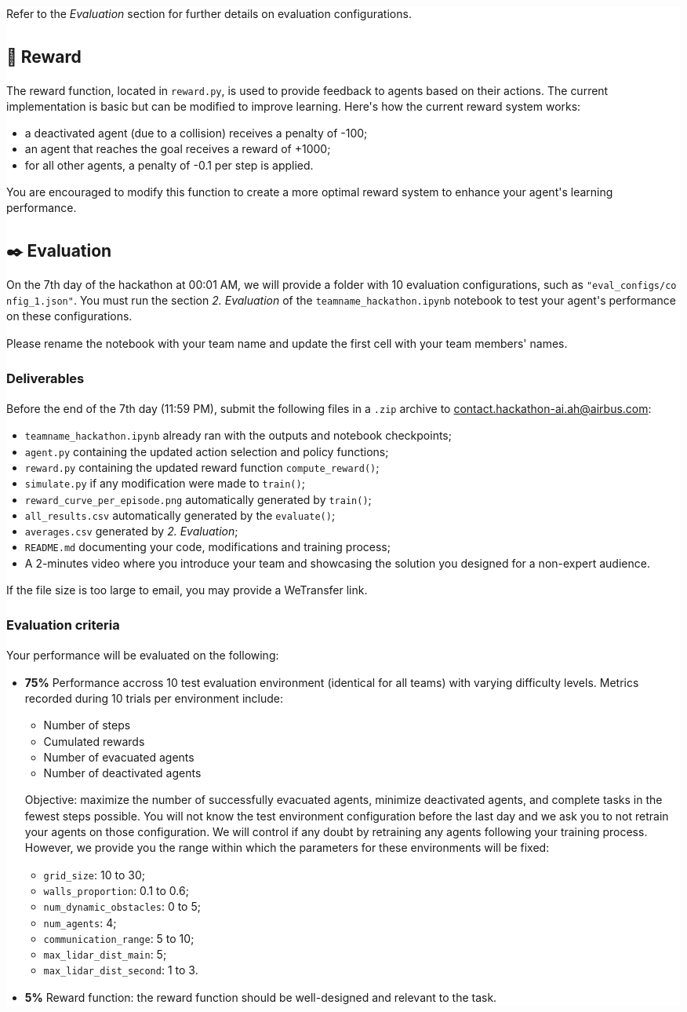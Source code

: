 Refer to the *Evaluation* section for further details on evaluation configurations.


## 🎁 Reward

The reward function, located in `reward.py`, is used to provide feedback to agents based on their actions. The current implementation is basic but can be modified to improve learning. Here's how the current reward system works:
- a deactivated agent (due to a collision) receives a penalty of -100;
- an agent that reaches the goal receives a reward of +1000;
- for all other agents, a penalty of -0.1 per step is applied.

You are encouraged to modify this function to create a more optimal reward system to enhance your agent's learning performance.


## ✒️ Evaluation

On the 7th day of the hackathon at 00:01 AM, we will provide a folder with 10 evaluation configurations, such as `"eval_configs/config_1.json"`. You must run the section *2. Evaluation* of the `teamname_hackathon.ipynb` notebook to test your agent's performance on these configurations. 

Please rename the notebook with your team name and update the first cell with your team members' names.

### Deliverables
Before the end of the 7th day (11:59 PM), submit the following files in a `.zip` archive to contact.hackathon-ai.ah@airbus.com:
- `teamname_hackathon.ipynb` already ran with the outputs and notebook checkpoints;
- `agent.py` containing the updated action selection and policy functions;
- `reward.py` containing the updated reward function `compute_reward()`;
- `simulate.py` if any modification were made to `train()`;
- `reward_curve_per_episode.png` automatically generated by `train()`;
- `all_results.csv` automatically generated by the `evaluate()`;
- `averages.csv` generated by *2. Evaluation*;
- `README.md` documenting your code, modifications and training process;
- A 2-minutes video where you introduce your team and showcasing the solution you designed for a non-expert audience.

If the file size is too large to email, you may provide a WeTransfer link.

### Evaluation criteria
Your performance will be evaluated on the following:
- **75%** Performance accross 10 test evaluation environment (identical for all teams) with varying difficulty levels. Metrics recorded during 10 trials per environment include:
    - Number of steps
    - Cumulated rewards
    - Number of evacuated agents
    - Number of deactivated agents
    
  Objective: maximize the number of successfully evacuated agents, minimize deactivated agents, and complete tasks in the fewest steps possible. You will not know the test environment configuration before the last day and we ask you to not retrain your agents on those configuration. We will control if any doubt by retraining any agents following your training process. However, we provide you the range within which the parameters for these environments will be fixed:
    - `grid_size`: 10 to 30;
    - `walls_proportion`: 0.1 to 0.6;
    - `num_dynamic_obstacles`: 0 to 5;
    - `num_agents`: 4;
    - `communication_range`: 5 to 10;
    - `max_lidar_dist_main`: 5;
    - `max_lidar_dist_second`: 1 to 3.
- **5%** Reward function: the reward function should be well-designed and relevant to the task.